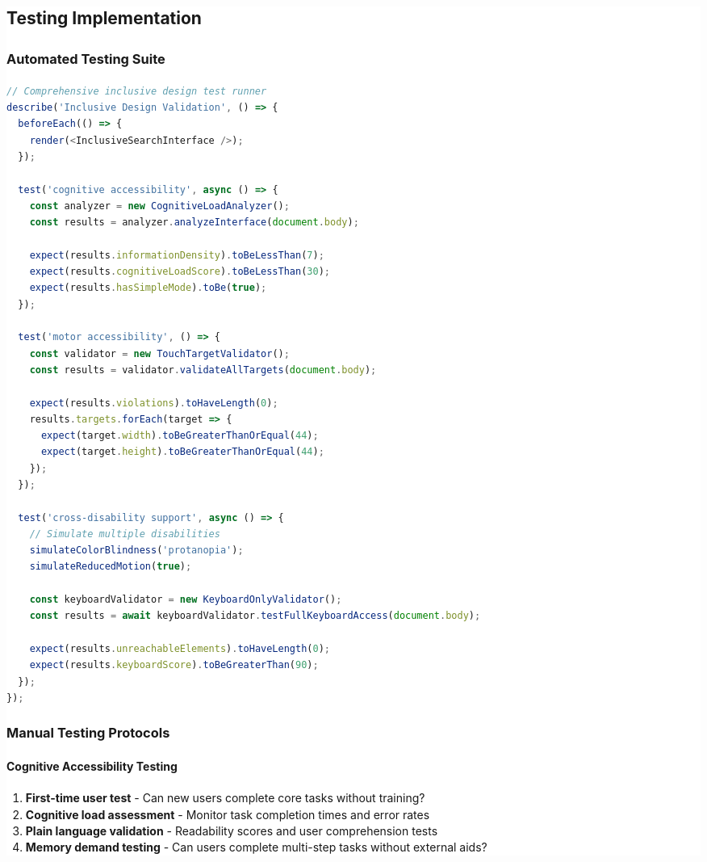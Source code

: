 ## Testing Implementation

### Automated Testing Suite

```typescript
// Comprehensive inclusive design test runner
describe('Inclusive Design Validation', () => {
  beforeEach(() => {
    render(<InclusiveSearchInterface />);
  });

  test('cognitive accessibility', async () => {
    const analyzer = new CognitiveLoadAnalyzer();
    const results = analyzer.analyzeInterface(document.body);

    expect(results.informationDensity).toBeLessThan(7);
    expect(results.cognitiveLoadScore).toBeLessThan(30);
    expect(results.hasSimpleMode).toBe(true);
  });

  test('motor accessibility', () => {
    const validator = new TouchTargetValidator();
    const results = validator.validateAllTargets(document.body);

    expect(results.violations).toHaveLength(0);
    results.targets.forEach(target => {
      expect(target.width).toBeGreaterThanOrEqual(44);
      expect(target.height).toBeGreaterThanOrEqual(44);
    });
  });

  test('cross-disability support', async () => {
    // Simulate multiple disabilities
    simulateColorBlindness('protanopia');
    simulateReducedMotion(true);

    const keyboardValidator = new KeyboardOnlyValidator();
    const results = await keyboardValidator.testFullKeyboardAccess(document.body);

    expect(results.unreachableElements).toHaveLength(0);
    expect(results.keyboardScore).toBeGreaterThan(90);
  });
});
```

### Manual Testing Protocols

#### Cognitive Accessibility Testing
1. **First-time user test** - Can new users complete core tasks without training?
2. **Cognitive load assessment** - Monitor task completion times and error rates
3. **Plain language validation** - Readability scores and user comprehension tests
4. **Memory demand testing** - Can users complete multi-step tasks without external aids?

